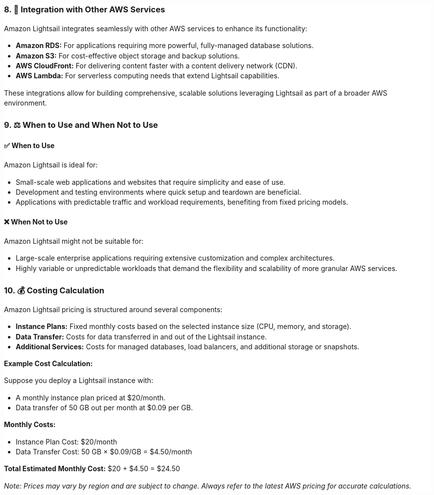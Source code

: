 ### 8. 🤝 Integration with Other AWS Services

Amazon Lightsail integrates seamlessly with other AWS services to enhance its functionality:

* **Amazon RDS:** For applications requiring more powerful, fully-managed database solutions.
* **Amazon S3:** For cost-effective object storage and backup solutions.
* **AWS CloudFront:** For delivering content faster with a content delivery network (CDN).
* **AWS Lambda:** For serverless computing needs that extend Lightsail capabilities.

These integrations allow for building comprehensive, scalable solutions leveraging Lightsail as part of a broader AWS environment.

### 9. ⚖️ When to Use and When Not to Use

#### ✅ When to Use

Amazon Lightsail is ideal for:

* Small-scale web applications and websites that require simplicity and ease of use.
* Development and testing environments where quick setup and teardown are beneficial.
* Applications with predictable traffic and workload requirements, benefiting from fixed pricing models.

#### ❌ When Not to Use

Amazon Lightsail might not be suitable for:

* Large-scale enterprise applications requiring extensive customization and complex architectures.
* Highly variable or unpredictable workloads that demand the flexibility and scalability of more granular AWS services.

### 10. 💰 Costing Calculation

Amazon Lightsail pricing is structured around several components:

* **Instance Plans:** Fixed monthly costs based on the selected instance size (CPU, memory, and storage).
* **Data Transfer:** Costs for data transferred in and out of the Lightsail instance.
* **Additional Services:** Costs for managed databases, load balancers, and additional storage or snapshots.

**Example Cost Calculation:**

Suppose you deploy a Lightsail instance with:

* A monthly instance plan priced at $20/month.
* Data transfer of 50 GB out per month at $0.09 per GB.

**Monthly Costs:**

* Instance Plan Cost: $20/month
* Data Transfer Cost: 50 GB × $0.09/GB = $4.50/month

**Total Estimated Monthly Cost:** $20 + $4.50 = $24.50

_Note: Prices may vary by region and are subject to change. Always refer to the latest AWS pricing for accurate calculations._
